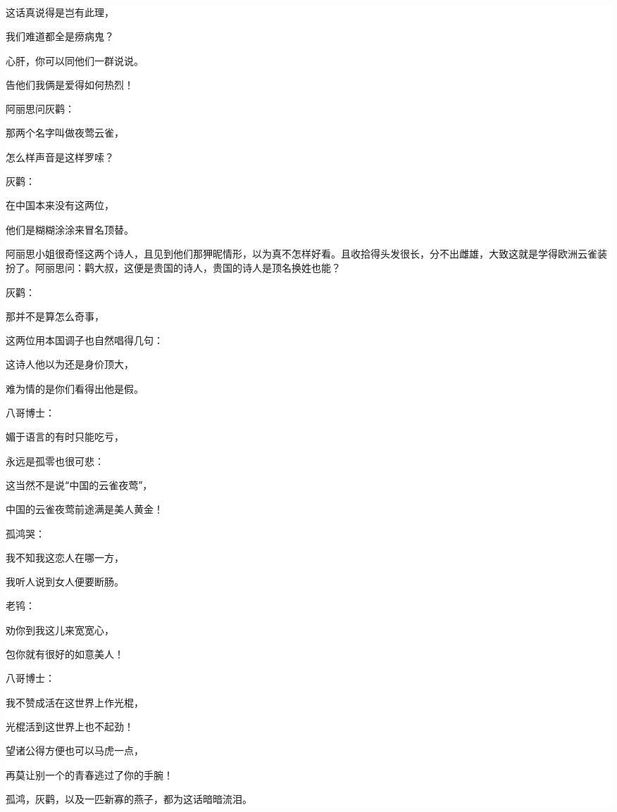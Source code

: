    这话真说得是岂有此理， 

   我们难道都全是痨病鬼？ 

   心肝，你可以同他们一群说说。 

   告他们我俩是爱得如何热烈！ 

   阿丽思问灰鹳： 

   那两个名字叫做夜莺云雀， 

   怎么样声音是这样罗嗦？ 

   灰鹳： 

   在中国本来没有这两位， 

   他们是糊糊涂涂来冒名顶替。 

   阿丽思小姐很奇怪这两个诗人，且见到他们那狎昵情形，以为真不怎样好看。且收拾得头发很长，分不出雌雄，大致这就是学得欧洲云雀装扮了。阿丽思问：鹳大叔，这便是贵国的诗人，贵国的诗人是顶名换姓也能？ 

   灰鹳： 

   那并不是算怎么奇事， 

   这两位用本国调子也自然唱得几句： 

   这诗人他以为还是身价顶大， 

   难为情的是你们看得出他是假。 

   八哥博士： 

   媚于语言的有时只能吃亏， 

   永远是孤零也很可悲： 

   这当然不是说“中国的云雀夜莺”， 

   中国的云雀夜莺前途满是美人黄金！ 

   孤鸿哭： 

   我不知我这恋人在哪一方， 

   我听人说到女人便要断肠。 

   老鸨： 

   劝你到我这儿来宽宽心， 

   包你就有很好的如意美人！ 

   八哥博士： 

   我不赞成活在这世界上作光棍， 

   光棍活到这世界上也不起劲！ 

   望诸公得方便也可以马虎一点， 

   再莫让别一个的青春逃过了你的手腕！ 

   孤鸿，灰鹳，以及一匹新寡的燕子，都为这话暗暗流泪。 
